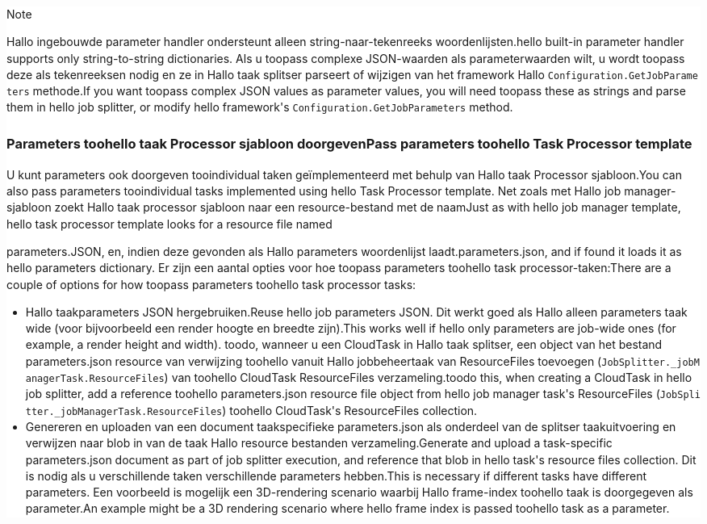 > [!NOTE]
> <span data-ttu-id="cd8f6-367">Hallo ingebouwde parameter handler ondersteunt alleen string-naar-tekenreeks woordenlijsten.</span><span class="sxs-lookup"><span data-stu-id="cd8f6-367">hello built-in parameter handler supports only string-to-string dictionaries.</span></span> <span data-ttu-id="cd8f6-368">Als u toopass complexe JSON-waarden als parameterwaarden wilt, u wordt toopass deze als tekenreeksen nodig en ze in Hallo taak splitser parseert of wijzigen van het framework Hallo `Configuration.GetJobParameters` methode.</span><span class="sxs-lookup"><span data-stu-id="cd8f6-368">If you want toopass complex JSON values as parameter values, you will need toopass these as strings and parse them in hello job splitter, or modify hello framework's `Configuration.GetJobParameters` method.</span></span>
> 
> 

### <a name="pass-parameters-toohello-task-processor-template"></a><span data-ttu-id="cd8f6-369">Parameters toohello taak Processor sjabloon doorgeven</span><span class="sxs-lookup"><span data-stu-id="cd8f6-369">Pass parameters toohello Task Processor template</span></span>
<span data-ttu-id="cd8f6-370">U kunt parameters ook doorgeven tooindividual taken geïmplementeerd met behulp van Hallo taak Processor sjabloon.</span><span class="sxs-lookup"><span data-stu-id="cd8f6-370">You can also pass parameters tooindividual tasks implemented using hello Task Processor template.</span></span> <span data-ttu-id="cd8f6-371">Net zoals met Hallo job manager-sjabloon zoekt Hallo taak processor sjabloon naar een resource-bestand met de naam</span><span class="sxs-lookup"><span data-stu-id="cd8f6-371">Just as with hello job manager template, hello task processor template looks for a resource file named</span></span>

<span data-ttu-id="cd8f6-372">parameters.JSON, en, indien deze gevonden als Hallo parameters woordenlijst laadt.</span><span class="sxs-lookup"><span data-stu-id="cd8f6-372">parameters.json, and if found it loads it as hello parameters dictionary.</span></span> <span data-ttu-id="cd8f6-373">Er zijn een aantal opties voor hoe toopass parameters toohello task processor-taken:</span><span class="sxs-lookup"><span data-stu-id="cd8f6-373">There are a couple of options for how toopass parameters toohello task processor tasks:</span></span>

* <span data-ttu-id="cd8f6-374">Hallo taakparameters JSON hergebruiken.</span><span class="sxs-lookup"><span data-stu-id="cd8f6-374">Reuse hello job parameters JSON.</span></span> <span data-ttu-id="cd8f6-375">Dit werkt goed als Hallo alleen parameters taak wide (voor bijvoorbeeld een render hoogte en breedte zijn).</span><span class="sxs-lookup"><span data-stu-id="cd8f6-375">This works well if hello only parameters are job-wide ones (for example, a render height and width).</span></span> <span data-ttu-id="cd8f6-376">toodo, wanneer u een CloudTask in Hallo taak splitser, een object van het bestand parameters.json resource van verwijzing toohello vanuit Hallo jobbeheertaak van ResourceFiles toevoegen (`JobSplitter._jobManagerTask.ResourceFiles`) van toohello CloudTask ResourceFiles verzameling.</span><span class="sxs-lookup"><span data-stu-id="cd8f6-376">toodo this, when creating a CloudTask in hello job splitter, add a reference toohello parameters.json resource file object from hello job manager task's ResourceFiles (`JobSplitter._jobManagerTask.ResourceFiles`) toohello CloudTask's ResourceFiles collection.</span></span>
* <span data-ttu-id="cd8f6-377">Genereren en uploaden van een document taakspecifieke parameters.json als onderdeel van de splitser taakuitvoering en verwijzen naar blob in van de taak Hallo resource bestanden verzameling.</span><span class="sxs-lookup"><span data-stu-id="cd8f6-377">Generate and upload a task-specific parameters.json document as part of job splitter execution, and reference that blob in hello task's resource files collection.</span></span> <span data-ttu-id="cd8f6-378">Dit is nodig als u verschillende taken verschillende parameters hebben.</span><span class="sxs-lookup"><span data-stu-id="cd8f6-378">This is necessary if different tasks have different parameters.</span></span> <span data-ttu-id="cd8f6-379">Een voorbeeld is mogelijk een 3D-rendering scenario waarbij Hallo frame-index toohello taak is doorgegeven als parameter.</span><span class="sxs-lookup"><span data-stu-id="cd8f6-379">An example might be a 3D rendering scenario where hello frame index is passed toohello task as a parameter.</span></span>


[forum]: https://social.msdn.microsoft.com/forums/azure/en-US/home?forum=azurebatch
[net_jobmanagertask]: https://msdn.microsoft.com/library/azure/microsoft.azure.batch.jobmanagertask.aspx
[github_samples]: https://github.com/Azure/azure-batch-samples
[nuget_package]: https://www.nuget.org/packages/Microsoft.Azure.Batch.Conventions.Files
[process_exitcode]: https://msdn.microsoft.com/library/system.diagnostics.process.exitcode.aspx
[vs_gallery]: https://visualstudiogallery.msdn.microsoft.com/
[vs_gallery_templates]: https://go.microsoft.com/fwlink/?linkid=820714
[vs_find_use_ext]: https://msdn.microsoft.com/library/dd293638.aspx
[diagram01]: ./media/batch-visual-studio-templates/diagram01.png
[solution_explorer01]: ./media/batch-visual-studio-templates/solution_explorer01.png
[solution_explorer02]: ./media/batch-visual-studio-templates/solution_explorer02.png